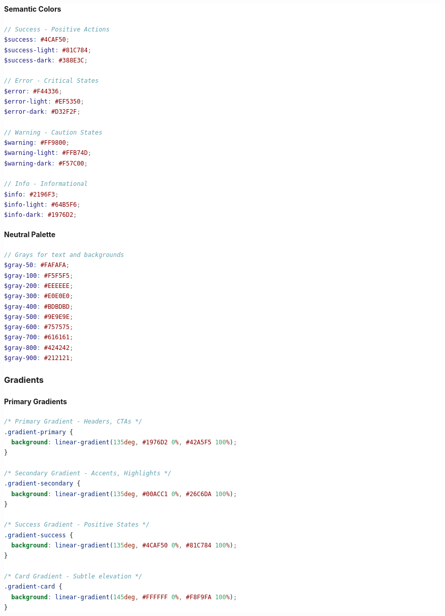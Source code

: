 #### Semantic Colors
```scss
// Success - Positive Actions
$success: #4CAF50;
$success-light: #81C784;
$success-dark: #388E3C;

// Error - Critical States
$error: #F44336;
$error-light: #EF5350;
$error-dark: #D32F2F;

// Warning - Caution States
$warning: #FF9800;
$warning-light: #FFB74D;
$warning-dark: #F57C00;

// Info - Informational
$info: #2196F3;
$info-light: #64B5F6;
$info-dark: #1976D2;
```

#### Neutral Palette
```scss
// Grays for text and backgrounds
$gray-50: #FAFAFA;
$gray-100: #F5F5F5;
$gray-200: #EEEEEE;
$gray-300: #E0E0E0;
$gray-400: #BDBDBD;
$gray-500: #9E9E9E;
$gray-600: #757575;
$gray-700: #616161;
$gray-800: #424242;
$gray-900: #212121;
```

### Gradients

#### Primary Gradients
```css
/* Primary Gradient - Headers, CTAs */
.gradient-primary {
  background: linear-gradient(135deg, #1976D2 0%, #42A5F5 100%);
}

/* Secondary Gradient - Accents, Highlights */
.gradient-secondary {
  background: linear-gradient(135deg, #00ACC1 0%, #26C6DA 100%);
}

/* Success Gradient - Positive States */
.gradient-success {
  background: linear-gradient(135deg, #4CAF50 0%, #81C784 100%);
}

/* Card Gradient - Subtle elevation */
.gradient-card {
  background: linear-gradient(145deg, #FFFFFF 0%, #F8F9FA 100%);
}
```
